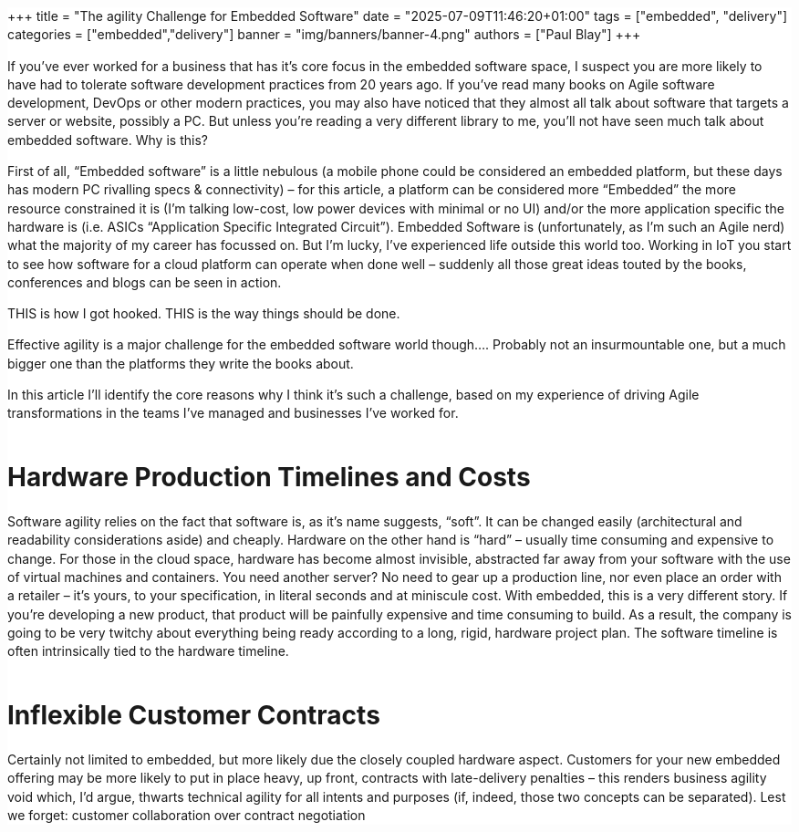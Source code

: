+++
title = "The agility Challenge for Embedded Software"
date = "2025-07-09T11:46:20+01:00"
tags = ["embedded", "delivery"]
categories = ["embedded","delivery"]
banner = "img/banners/banner-4.png"
authors = ["Paul Blay"]
+++

If you’ve ever worked for a business that has it’s core focus in the embedded software space, I suspect you are more likely to have had to tolerate software development practices from 20 years ago. If you’ve read many books on Agile software development, DevOps or other modern practices, you may also have noticed that they almost all talk about software that targets a server or website, possibly a PC. But unless you’re reading a very different library to me, you’ll not have seen much talk about embedded software. Why is this?

First of all, “Embedded software” is a little nebulous (a mobile phone could be considered an embedded platform, but these days has modern PC rivalling specs & connectivity) – for this article, a platform can be considered more “Embedded” the more resource constrained it is (I’m talking low-cost, low power devices with minimal or no UI) and/or the more application specific the hardware is (i.e. ASICs “Application Specific Integrated Circuit”).
Embedded Software is (unfortunately, as I’m such an Agile nerd) what the majority of my career has focussed on. But I’m lucky, I’ve experienced life outside this world too. Working in IoT you start to see how software for a cloud platform can operate when done well – suddenly all those great ideas touted by the books, conferences and blogs can be seen in action.

THIS is how I got hooked. THIS is the way things should be done.

Effective agility is a major challenge for the embedded software world though…. Probably not an insurmountable one, but a much bigger one than the platforms they write the books about.

In this article I’ll identify the core reasons why I think it’s such a challenge, based on my experience of driving Agile transformations in the teams I’ve managed and businesses I’ve worked for.
# Hardware Production Timelines and Costs
Software agility relies on the fact that software is, as it’s name suggests, “soft”. It can be changed easily (architectural and readability considerations aside) and cheaply. Hardware on the other hand is “hard” – usually time consuming and expensive to change.
For those in the cloud space, hardware has become almost invisible, abstracted far away from your software with the use of virtual machines and containers. You need another server? No need to gear up a production line, nor even place an order with a retailer – it’s yours, to your specification, in literal seconds and at miniscule cost.
With embedded, this is a very different story. If you’re developing a new product, that product will be painfully expensive and time consuming to build. As a result, the company is going to be very twitchy about everything being ready according to a long, rigid, hardware project plan. The software timeline is often intrinsically tied to the hardware timeline.

# Inflexible Customer Contracts
Certainly not limited to embedded, but more likely due the closely coupled hardware aspect. Customers for your new embedded offering may be more likely to put in place heavy, up front, contracts with late-delivery penalties – this renders business agility void which, I’d argue, thwarts technical agility for all intents and purposes (if, indeed, those two concepts can be separated).
Lest we forget: customer collaboration over contract negotiation
